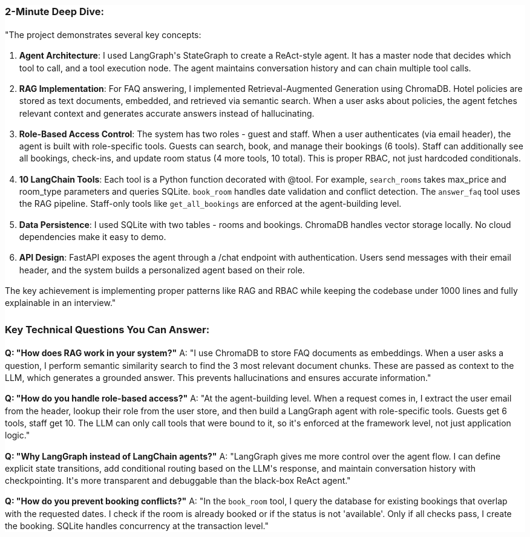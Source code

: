 ### 2-Minute Deep Dive:
"The project demonstrates several key concepts:

1. **Agent Architecture**: I used LangGraph's StateGraph to create a ReAct-style agent. It has a master node that decides which tool to call, and a tool execution node. The agent maintains conversation history and can chain multiple tool calls.

2. **RAG Implementation**: For FAQ answering, I implemented Retrieval-Augmented Generation using ChromaDB. Hotel policies are stored as text documents, embedded, and retrieved via semantic search. When a user asks about policies, the agent fetches relevant context and generates accurate answers instead of hallucinating.

3. **Role-Based Access Control**: The system has two roles - guest and staff. When a user authenticates (via email header), the agent is built with role-specific tools. Guests can search, book, and manage their bookings (6 tools). Staff can additionally see all bookings, check-ins, and update room status (4 more tools, 10 total). This is proper RBAC, not just hardcoded conditionals.

4. **10 LangChain Tools**: Each tool is a Python function decorated with @tool. For example, `search_rooms` takes max_price and room_type parameters and queries SQLite. `book_room` handles date validation and conflict detection. The `answer_faq` tool uses the RAG pipeline. Staff-only tools like `get_all_bookings` are enforced at the agent-building level.

5. **Data Persistence**: I used SQLite with two tables - rooms and bookings. ChromaDB handles vector storage locally. No cloud dependencies make it easy to demo.

6. **API Design**: FastAPI exposes the agent through a /chat endpoint with authentication. Users send messages with their email header, and the system builds a personalized agent based on their role.

The key achievement is implementing proper patterns like RAG and RBAC while keeping the codebase under 1000 lines and fully explainable in an interview."

### Key Technical Questions You Can Answer:

**Q: "How does RAG work in your system?"**
A: "I use ChromaDB to store FAQ documents as embeddings. When a user asks a question, I perform semantic similarity search to find the 3 most relevant document chunks. These are passed as context to the LLM, which generates a grounded answer. This prevents hallucinations and ensures accurate information."

**Q: "How do you handle role-based access?"**
A: "At the agent-building level. When a request comes in, I extract the user email from the header, lookup their role from the user store, and then build a LangGraph agent with role-specific tools. Guests get 6 tools, staff get 10. The LLM can only call tools that were bound to it, so it's enforced at the framework level, not just application logic."

**Q: "Why LangGraph instead of LangChain agents?"**
A: "LangGraph gives me more control over the agent flow. I can define explicit state transitions, add conditional routing based on the LLM's response, and maintain conversation history with checkpointing. It's more transparent and debuggable than the black-box ReAct agent."

**Q: "How do you prevent booking conflicts?"**
A: "In the `book_room` tool, I query the database for existing bookings that overlap with the requested dates. I check if the room is already booked or if the status is not 'available'. Only if all checks pass, I create the booking. SQLite handles concurrency at the transaction level."
